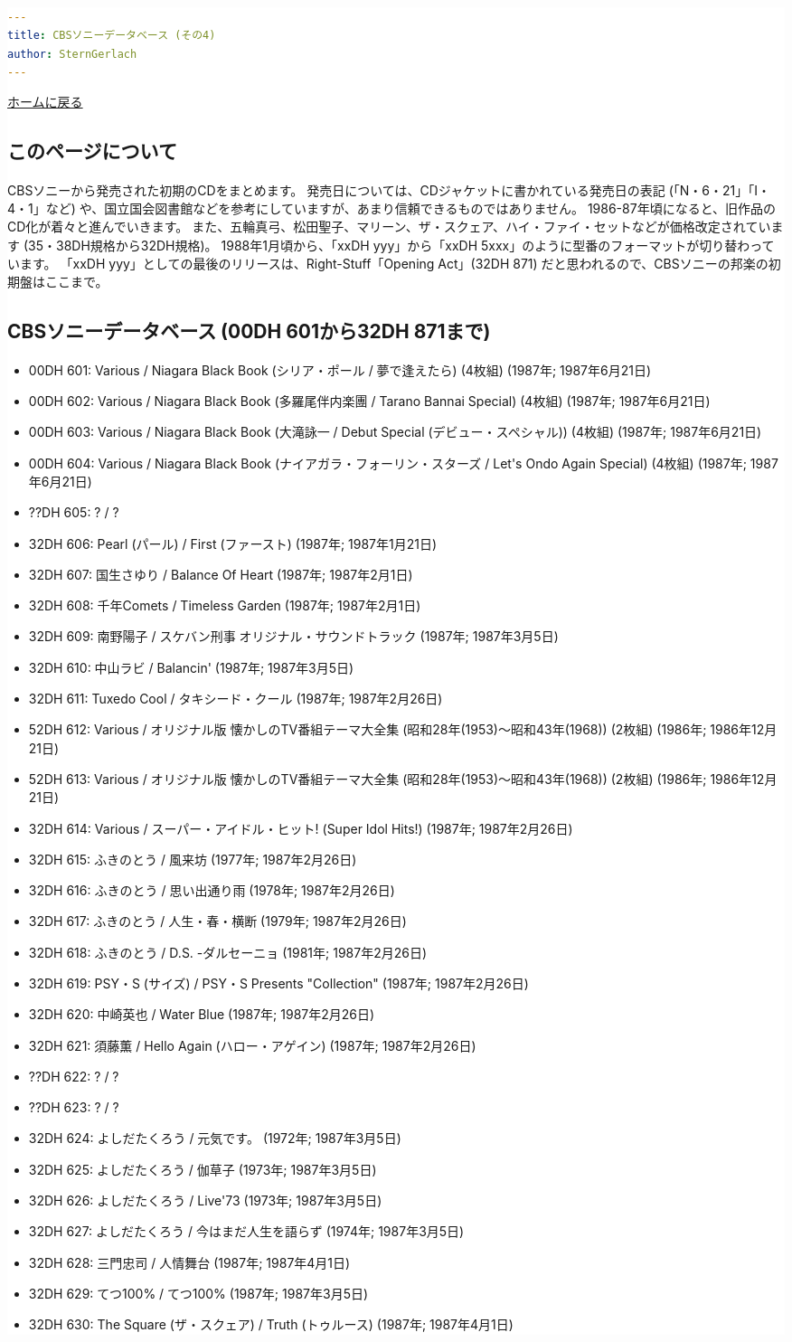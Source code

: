 ```yaml
---
title: CBSソニーデータベース (その4)
author: SternGerlach
---
```




[ホームに戻る](../index.html)

## このページについて

CBSソニーから発売された初期のCDをまとめます。
発売日については、CDジャケットに書かれている発売日の表記 (「N・6・21」「I・4・1」など) や、国立国会図書館などを参考にしていますが、あまり信頼できるものではありません。
1986-87年頃になると、旧作品のCD化が着々と進んでいきます。
また、五輪真弓、松田聖子、マリーン、ザ・スクェア、ハイ・ファイ・セットなどが価格改定されています (35・38DH規格から32DH規格)。
1988年1月頃から、「xxDH yyy」から「xxDH 5xxx」のように型番のフォーマットが切り替わっています。
「xxDH yyy」としての最後のリリースは、Right-Stuff「Opening Act」(32DH 871) だと思われるので、CBSソニーの邦楽の初期盤はここまで。

## CBSソニーデータベース (00DH 601から32DH 871まで)

* 00DH 601: Various / Niagara Black Book (シリア・ポール / 夢で逢えたら) (4枚組) (1987年; 1987年6月21日)
* 00DH 602: Various / Niagara Black Book (多羅尾伴内楽團 / Tarano Bannai Special) (4枚組) (1987年; 1987年6月21日)
* 00DH 603: Various / Niagara Black Book (大滝詠一 / Debut Special (デビュー・スペシャル)) (4枚組) (1987年; 1987年6月21日)
* 00DH 604: Various / Niagara Black Book (ナイアガラ・フォーリン・スターズ / Let's Ondo Again Special) (4枚組) (1987年; 1987年6月21日)
* ??DH 605: ? / ?
* 32DH 606: Pearl (パール) / First (ファースト) (1987年; 1987年1月21日)
* 32DH 607: 国生さゆり / Balance Of Heart (1987年; 1987年2月1日)
* 32DH 608: 千年Comets / Timeless Garden (1987年; 1987年2月1日)
* 32DH 609: 南野陽子 / スケバン刑事 オリジナル・サウンドトラック (1987年; 1987年3月5日)
* 32DH 610: 中山ラビ / Balancin' (1987年; 1987年3月5日)



* 32DH 611: Tuxedo Cool / タキシード・クール (1987年; 1987年2月26日)
* 52DH 612: Various / オリジナル版 懐かしのTV番組テーマ大全集 (昭和28年(1953)〜昭和43年(1968)) (2枚組) (1986年; 1986年12月21日)
* 52DH 613: Various / オリジナル版 懐かしのTV番組テーマ大全集 (昭和28年(1953)〜昭和43年(1968)) (2枚組) (1986年; 1986年12月21日)
* 32DH 614: Various / スーパー・アイドル・ヒット! (Super Idol Hits!) (1987年; 1987年2月26日)
* 32DH 615: ふきのとう / 風来坊 (1977年; 1987年2月26日)
* 32DH 616: ふきのとう / 思い出通り雨 (1978年; 1987年2月26日)
* 32DH 617: ふきのとう / 人生・春・横断 (1979年; 1987年2月26日)
* 32DH 618: ふきのとう / D.S. -ダルセーニョ (1981年; 1987年2月26日)
* 32DH 619: PSY・S (サイズ) / PSY・S Presents "Collection" (1987年; 1987年2月26日)
* 32DH 620: 中崎英也 / Water Blue (1987年; 1987年2月26日)



* 32DH 621: 須藤薫 / Hello Again (ハロー・アゲイン) (1987年; 1987年2月26日)
* ??DH 622: ? / ?
* ??DH 623: ? / ?
* 32DH 624: よしだたくろう / 元気です。 (1972年; 1987年3月5日)
* 32DH 625: よしだたくろう / 伽草子 (1973年; 1987年3月5日)
* 32DH 626: よしだたくろう / Live'73 (1973年; 1987年3月5日)
* 32DH 627: よしだたくろう / 今はまだ人生を語らず (1974年; 1987年3月5日)
* 32DH 628: 三門忠司 / 人情舞台 (1987年; 1987年4月1日)
* 32DH 629: てつ100% / てつ100% (1987年; 1987年3月5日)
* 32DH 630: The Square (ザ・スクェア) / Truth (トゥルース) (1987年; 1987年4月1日)
